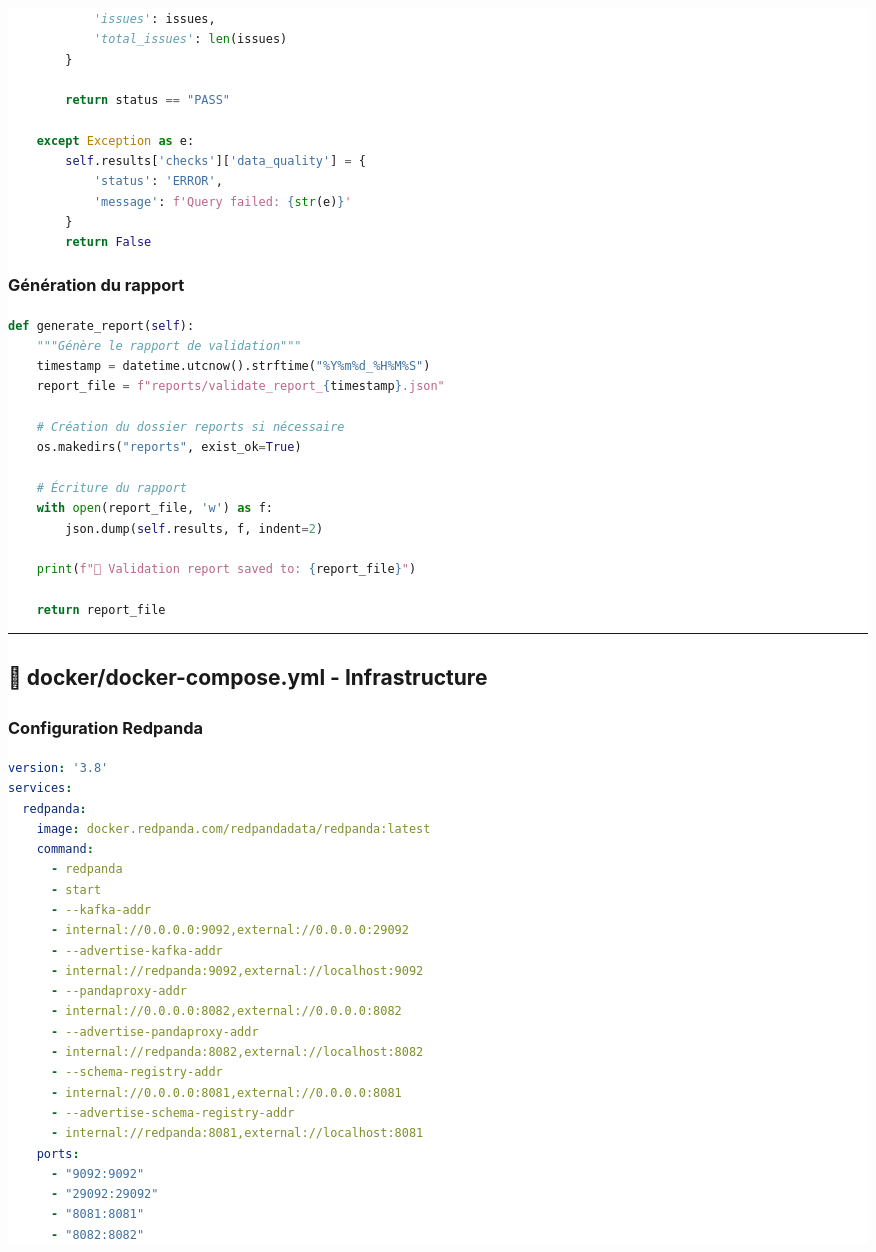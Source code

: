 ```python
            'issues': issues,
            'total_issues': len(issues)
        }
        
        return status == "PASS"
        
    except Exception as e:
        self.results['checks']['data_quality'] = {
            'status': 'ERROR',
            'message': f'Query failed: {str(e)}'
        }
        return False
```

### **Génération du rapport**
```python
def generate_report(self):
    """Génère le rapport de validation"""
    timestamp = datetime.utcnow().strftime("%Y%m%d_%H%M%S")
    report_file = f"reports/validate_report_{timestamp}.json"
    
    # Création du dossier reports si nécessaire
    os.makedirs("reports", exist_ok=True)
    
    # Écriture du rapport
    with open(report_file, 'w') as f:
        json.dump(self.results, f, indent=2)
    
    print(f"📄 Validation report saved to: {report_file}")
    
    return report_file
```

---

## 🐳 **docker/docker-compose.yml - Infrastructure**

### **Configuration Redpanda**
```yaml
version: '3.8'
services:
  redpanda:
    image: docker.redpanda.com/redpandadata/redpanda:latest
    command:
      - redpanda
      - start
      - --kafka-addr
      - internal://0.0.0.0:9092,external://0.0.0.0:29092
      - --advertise-kafka-addr
      - internal://redpanda:9092,external://localhost:9092
      - --pandaproxy-addr
      - internal://0.0.0.0:8082,external://0.0.0.0:8082
      - --advertise-pandaproxy-addr
      - internal://redpanda:8082,external://localhost:8082
      - --schema-registry-addr
      - internal://0.0.0.0:8081,external://0.0.0.0:8081
      - --advertise-schema-registry-addr
      - internal://redpanda:8081,external://localhost:8081
    ports:
      - "9092:9092"
      - "29092:29092"
      - "8081:8081"
      - "8082:8082"
```